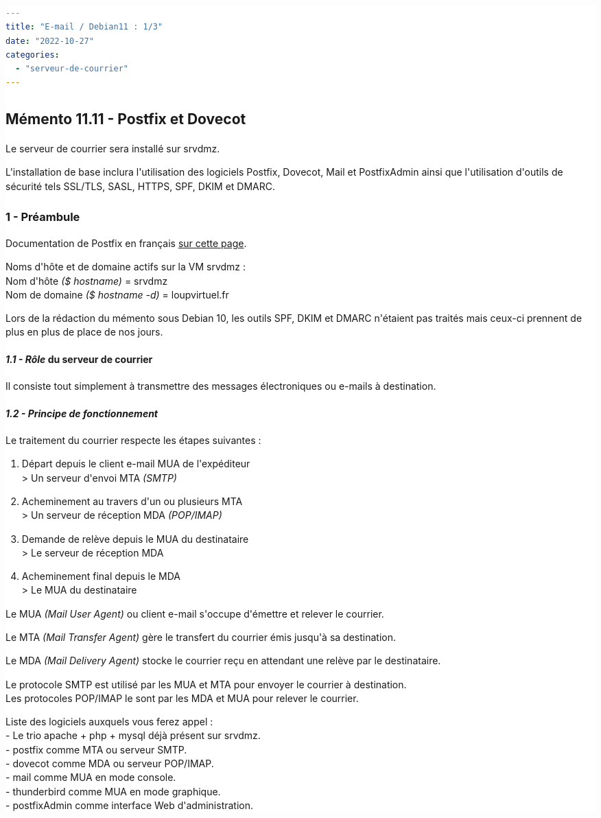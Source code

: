 ```yaml
---
title: "E-mail / Debian11 : 1/3"
date: "2022-10-27"
categories: 
  - "serveur-de-courrier"
---
```


## Mémento 11.11 - Postfix et Dovecot

Le serveur de courrier sera installé sur srvdmz.

L'installation de base inclura l'utilisation des logiciels Postfix, Dovecot, Mail et PostfixAdmin ainsi que l'utilisation d'outils de sécurité tels SSL/TLS, SASL, HTTPS, SPF, DKIM et DMARC.

### 1 - Préambule

Documentation de Postfix en français [sur cette page](https://postfix.traduc.org).

Noms d'hôte et de domaine actifs sur la VM srvdmz :  
Nom d'hôte _($ hostname)_ = srvdmz  
Nom de domaine _($ hostname -d)_ = loupvirtuel.fr

Lors de la rédaction du mémento sous Debian 10, les outils SPF, DKIM et DMARC n'étaient pas traités mais ceux-ci prennent de plus en plus de place de nos jours.

#### _1.1 - Rôle_ du serveur de courrier

Il consiste tout simplement à transmettre des messages électroniques ou e-mails à destination.

#### _1.2 - Principe de fonctionnement_

Le traitement du courrier respecte les étapes suivantes :

1) Départ depuis le client e-mail MUA de l'expéditeur  
\> Un serveur d'envoi MTA _(SMTP)_

2) Acheminement au travers d'un ou plusieurs MTA  
\> Un serveur de réception MDA _(POP/IMAP)_

3) Demande de relève depuis le MUA du destinataire  
\> Le serveur de réception MDA

4) Acheminement final depuis le MDA  
\> Le MUA du destinataire

Le MUA _(Mail User Agent)_ ou client e-mail s'occupe d'émettre et relever le courrier.

Le MTA _(Mail Transfer Agent)_ gère le transfert du courrier émis jusqu'à sa destination.

Le MDA _(Mail Delivery Agent)_ stocke le courrier reçu en attendant une relève par le destinataire.

Le protocole SMTP est utilisé par les MUA et MTA pour envoyer le courrier à destination.  
Les protocoles POP/IMAP le sont par les MDA et MUA pour relever le courrier.

Liste des logiciels auxquels vous ferez appel :  
\- Le trio apache + php + mysql déjà présent sur srvdmz.  
\- postfix comme MTA ou serveur SMTP.  
\- dovecot comme MDA ou serveur POP/IMAP.  
\- mail comme MUA en mode console.  
\- thunderbird comme MUA en mode graphique.  
\- postfixAdmin comme interface Web d'administration.
